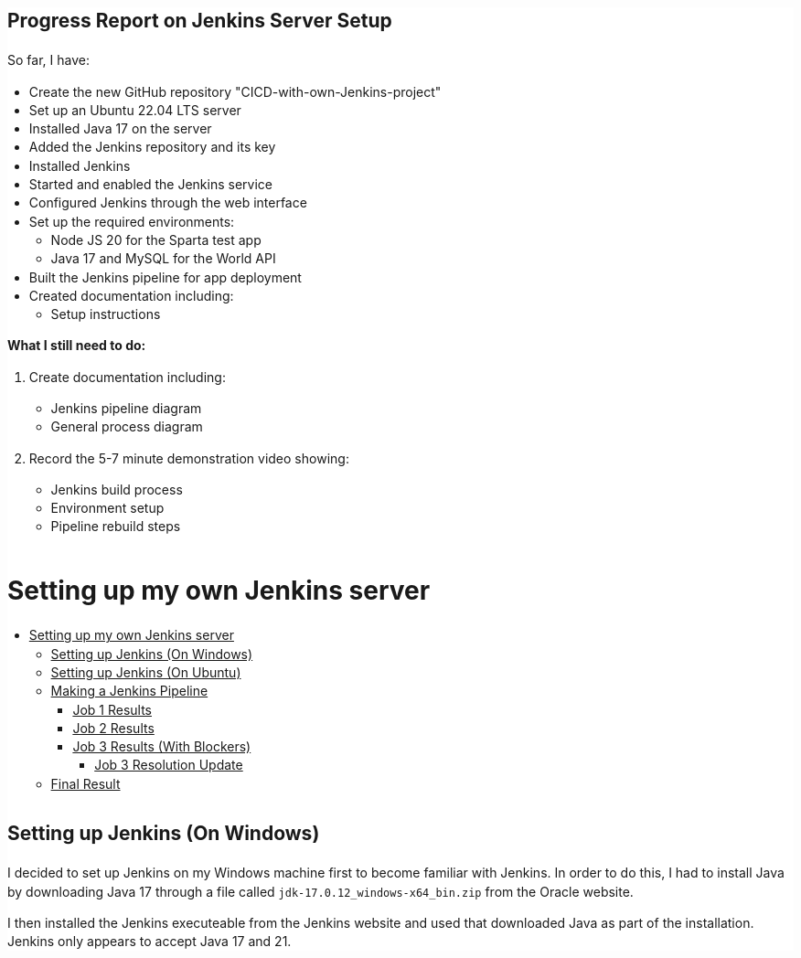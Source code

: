 ## Progress Report on Jenkins Server Setup

So far, I have:
- Create the new GitHub repository "CICD-with-own-Jenkins-project"
- Set up an Ubuntu 22.04 LTS server
- Installed Java 17 on the server
- Added the Jenkins repository and its key
- Installed Jenkins
- Started and enabled the Jenkins service
- Configured Jenkins through the web interface
- Set up the required environments:
   - Node JS 20 for the Sparta test app
   - Java 17 and MySQL for the World API
- Built the Jenkins pipeline for app deployment
- Created documentation including:
   - Setup instructions
  
**What I still need to do:**
1. Create documentation including:
   - Jenkins pipeline diagram
   - General process diagram

2. Record the 5-7 minute demonstration video showing:
   - Jenkins build process
   - Environment setup
   - Pipeline rebuild steps


# Setting up my own Jenkins server

- [Setting up my own Jenkins server](#setting-up-my-own-jenkins-server)
  - [Setting up Jenkins (On Windows)](#setting-up-jenkins-on-windows)
  - [Setting up Jenkins (On Ubuntu)](#setting-up-jenkins-on-ubuntu)
  - [Making a Jenkins Pipeline](#making-a-jenkins-pipeline)
    - [Job 1 Results](#job-1-results)
    - [Job 2 Results](#job-2-results)
    - [Job 3 Results (With Blockers)](#job-3-results-with-blockers)
      - [Job 3 Resolution Update](#job-3-resolution-update)
  - [Final Result](#final-result)


## Setting up Jenkins (On Windows)

I decided to set up Jenkins on my Windows machine first to become familiar with Jenkins. In order to do this, I had to install Java by downloading Java 17 through a file called `jdk-17.0.12_windows-x64_bin.zip` from the Oracle website.

I then installed the Jenkins executeable from the Jenkins website and used that downloaded Java as part of the installation. Jenkins only appears to accept Java 17 and 21. 
